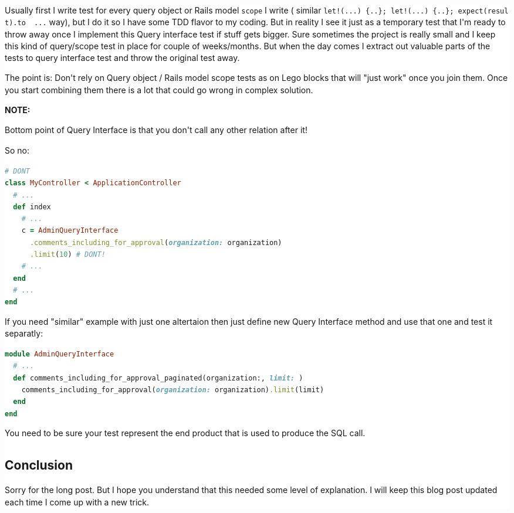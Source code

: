 Usually first I write test for every query object  or Rails model `scope` I write (
similar `let!(...) {..}; let!(...) {..}; expect(result).to  ...` way),
but I do it so I have some TDD
flavor to my coding. But in reality I see it just as a temporary test
that I'm ready to throw away once I implement this Query interface test
if stuff gets bigger. Sure sometimes the project is really small and I keep this kind of
query/scope test in place for couple of weeks/months. But when the day
comes  I extract out valuable parts of the tests to
query interface test and throw the original test away.

The point is: Don't rely on Query object / Rails model scope tests as on
Lego blocks that will "just work" once you join them. Once you start
combining them there is a lot that could go wrong in complex solution.

**NOTE:**

Bottom point of Query Interface is that you don't call any other
relation after it!

So no:

```ruby
# DONT
class MyController < ApplicationController
  # ...
  def index
    # ...
    c = AdminQueryInterface
      .comments_including_for_approval(organization: organization)
      .limit(10) # DONT!
    # ...
  end
  # ...
end
```

If you need "similar" example with just one altertaion then just define new Query Interface method and
use that one and test it separatly:

```ruby
module AdminQueryInterface 
  # ...
  def comments_including_for_approval_paginated(organization:, limit: )
    comments_including_for_approval(organization: organization).limit(limit)
  end
end
```

You need to be sure your test represent the end product that is used to
produce the SQL call.

## Conclusion 

Sorry for the long post. But I hope you understand that this needed some
level of explanation. I will keep this blog post updated each time I come up with a new trick.
